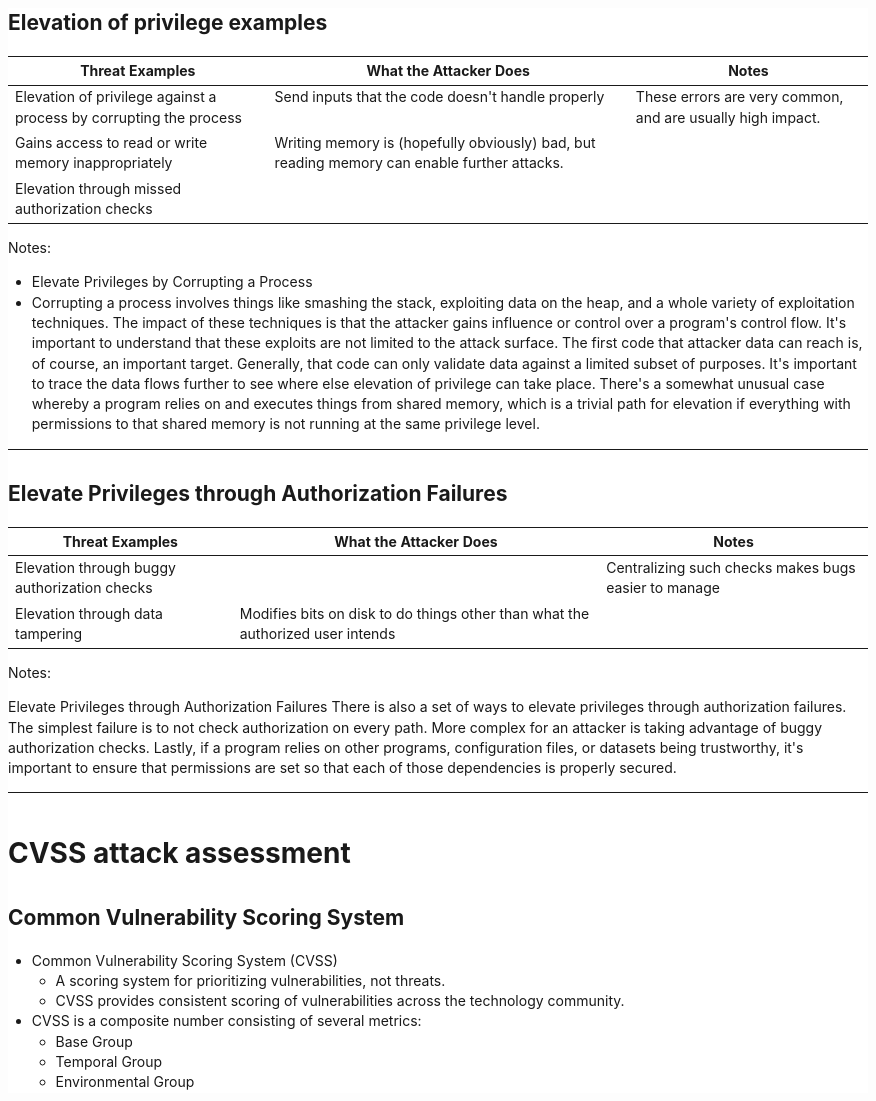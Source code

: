
## Elevation of privilege examples

| Threat Examples                                                    | What the Attacker Does                                                                      | Notes                                                      |
|--------------------------------------------------------------------|---------------------------------------------------------------------------------------------|------------------------------------------------------------|
| Elevation of privilege against a process by corrupting the process | Send inputs that the code doesn't handle properly                                           | These errors are very common, and are usually high impact. |
| Gains access to read or write memory inappropriately               | Writing memory is (hopefully obviously) bad, but reading memory can enable further attacks. |                                                            |
| Elevation through missed authorization checks                      |                                                                                             |                                                            |

Notes:

* Elevate Privileges by Corrupting a Process
* Corrupting a process involves things like smashing the stack, exploiting data on the heap, and a whole variety of exploitation techniques. The impact of these techniques is that the attacker gains influence or control over a program's control flow. It's important to understand that these exploits are not limited to the attack surface. The first code that attacker data can reach is, of course, an important target. Generally, that code can only validate data against a limited subset of purposes. It's important to trace the data flows further to see where else elevation of privilege can take place. There's a somewhat unusual case whereby a program relies on and executes things from shared memory, which is a trivial path for elevation if everything with permissions to that shared memory is not running at the same privilege level.

---

## Elevate Privileges through Authorization Failures

| Threat Examples                              | What the Attacker Does                                                         | Notes                                                |
|----------------------------------------------|--------------------------------------------------------------------------------|------------------------------------------------------|
| Elevation through buggy authorization checks |                                                                                | Centralizing such checks makes bugs easier to manage |
| Elevation through data tampering             | Modifies bits on disk to do things other than what the authorized user intends |                                                      |


Notes:

Elevate Privileges through Authorization Failures
There is also a set of ways to elevate privileges through authorization failures. The simplest failure is to not check authorization on every path. More complex for an attacker is taking advantage of buggy authorization checks. Lastly, if a program relies on other programs, configuration files, or datasets being trustworthy, it's important to ensure that permissions are set so that each of those dependencies is properly secured.

---

# CVSS attack assessment

## Common Vulnerability Scoring System

* Common Vulnerability Scoring System (CVSS)
    * A scoring system for prioritizing vulnerabilities, not threats. 
    * CVSS provides consistent scoring of vulnerabilities across the technology community.
* CVSS is a composite number consisting of several metrics:
  * Base Group
  * Temporal Group
  * Environmental Group
